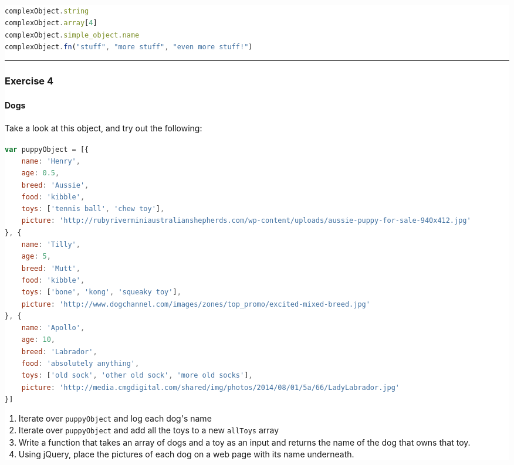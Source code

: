 ```javascript
complexObject.string
complexObject.array[4]
complexObject.simple_object.name
complexObject.fn("stuff", "more stuff", "even more stuff!")
```

---

### Exercise 4
#### Dogs

Take a look at this object, and try out the following:

```javascript
var puppyObject = [{
    name: 'Henry',
    age: 0.5,
    breed: 'Aussie',
    food: 'kibble',
    toys: ['tennis ball', 'chew toy'],
    picture: 'http://rubyriverminiaustralianshepherds.com/wp-content/uploads/aussie-puppy-for-sale-940x412.jpg'
}, {
    name: 'Tilly',
    age: 5,
    breed: 'Mutt',
    food: 'kibble',
    toys: ['bone', 'kong', 'squeaky toy'],
    picture: 'http://www.dogchannel.com/images/zones/top_promo/excited-mixed-breed.jpg'
}, {
    name: 'Apollo',
    age: 10,
    breed: 'Labrador',
    food: 'absolutely anything',
    toys: ['old sock', 'other old sock', 'more old socks'],
    picture: 'http://media.cmgdigital.com/shared/img/photos/2014/08/01/5a/66/LadyLabrador.jpg'
}]
```

1. Iterate over `puppyObject` and log each dog's name
2. Iterate over `puppyObject` and add all the toys to a new `allToys` array
3. Write a function that takes an array of dogs and a toy as an input and returns the name of the dog that owns that toy.
4. Using jQuery, place the pictures of each dog on a web page with its name underneath.
